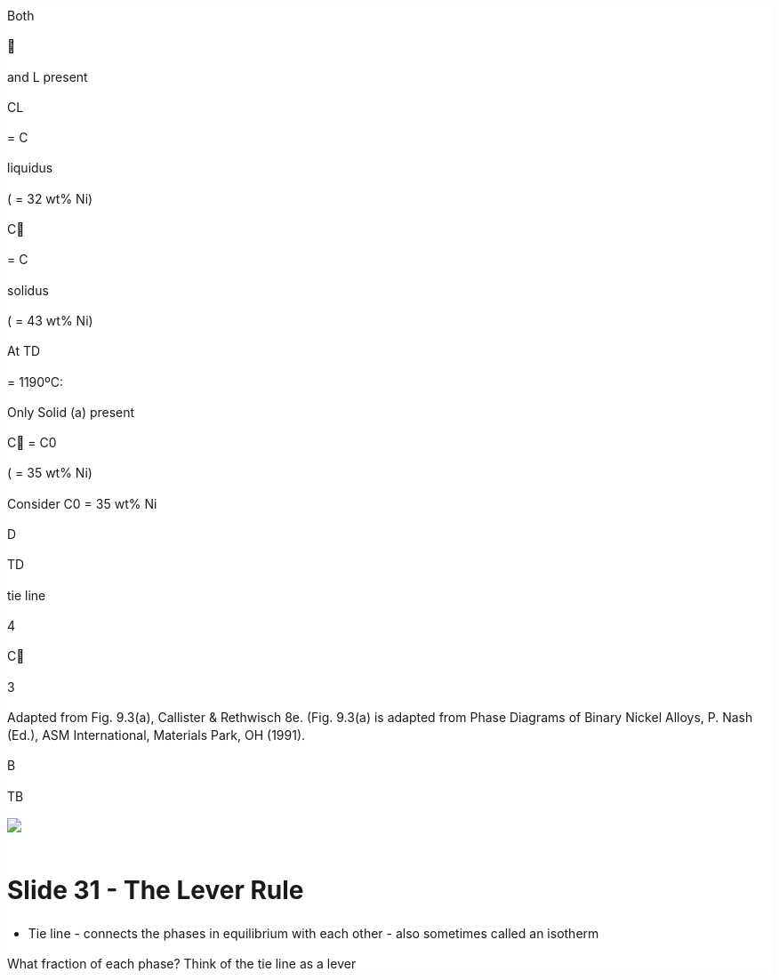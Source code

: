 Both



and L present

CL

= C

liquidus

( = 32 wt% Ni)

C

= C

solidus

( = 43 wt% Ni)

At TD

= 1190ºC:

Only Solid (a) present

C = C0

( = 35 wt% Ni)

Consider C0 = 35 wt% Ni

D

TD

tie line

4

C

3

Adapted from Fig. 9.3(a), Callister & Rethwisch 8e. (Fig. 9.3(a) is
adapted from Phase Diagrams of Binary Nickel Alloys, P. Nash (Ed.), ASM
International, Materials Park, OH (1991).

B

TB

![](./Lessons%2017&18%20Phase%20Diagrams/img29.png)

# Slide 31 - **The Lever Rule**

-   Tie line - connects the phases in equilibrium with each other - also
    sometimes called an isotherm

What fraction of each phase? Think of the tie line as a lever
